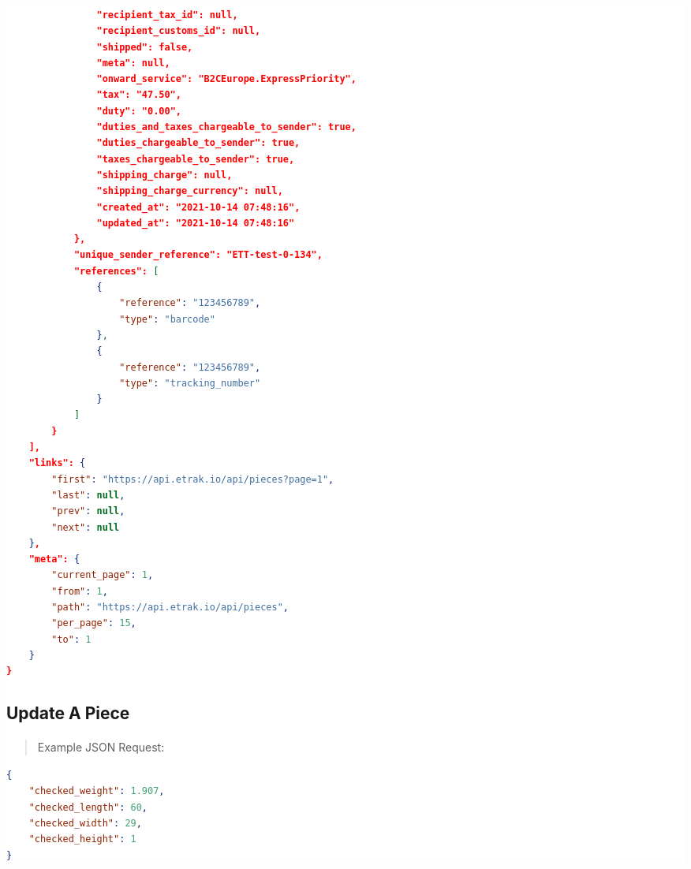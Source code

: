 ```json
                "recipient_tax_id": null,
                "recipient_customs_id": null,
                "shipped": false,
                "meta": null,
                "onward_service": "B2CEurope.ExpressPriority",
                "tax": "47.50",
                "duty": "0.00",
                "duties_and_taxes_chargeable_to_sender": true,
                "duties_chargeable_to_sender": true,
                "taxes_chargeable_to_sender": true,
                "shipping_charge": null,
                "shipping_charge_currency": null,
                "created_at": "2021-10-14 07:48:16",
                "updated_at": "2021-10-14 07:48:16"
            },
            "unique_sender_reference": "ETT-test-0-134",
            "references": [
                {
                    "reference": "123456789",
                    "type": "barcode"
                },
                {
                    "reference": "123456789",
                    "type": "tracking_number"
                }
            ]
        }
    ],
    "links": {
        "first": "https://api.etrak.io/api/pieces?page=1",
        "last": null,
        "prev": null,
        "next": null
    },
    "meta": {
        "current_page": 1,
        "from": 1,
        "path": "https://api.etrak.io/api/pieces",
        "per_page": 15,
        "to": 1
    }
}
```

## Update A Piece

> Example JSON Request:

```json
{
    "checked_weight": 1.907,
    "checked_length": 60,
    "checked_width": 29,
    "checked_height": 1
}
```
